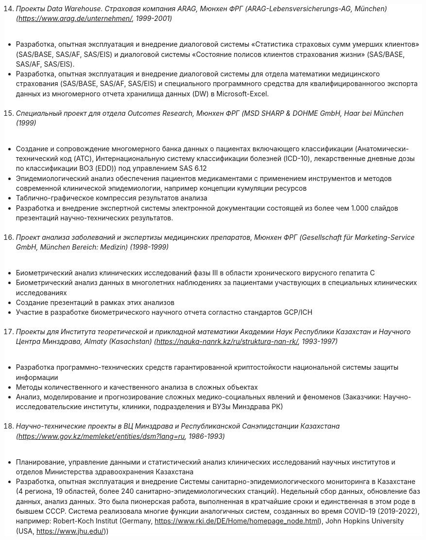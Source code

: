 14.	 ###### Проекты Data Warehouse. Страховая компания ARAG, Мюнхен ФРГ (ARAG-Lebensversicherungs-AG, München) (https://www.arag.de/unternehmen/, 1999-2001)

* Разработка, опытная эксплуатация и внедрение диалоговой системы «Статистика страховых сумм умерших клиентов» (SAS/BASE, SAS/AF, SAS/EIS) и диалоговой системы «Состояние полисов клиентов страхования жизни» (SAS/BASE, SAS/AF, SAS/EIS).
* Разработка, опытная эксплуатация и внедрение диалоговой системы для отдела математики медицинского страхования (SAS/BASE, SAS/AF, SAS/EIS) и специального программного средства для квалифицированногоо экспорта данных из многомерного отчета хранилища данных (DW) в Microsoft-Excel.

15.	 ###### Специальный проект для отдела Outcomes Research, Мюнхен ФРГ (MSD SHARP & DOHME GmbH, Haar bei München (1999)

* Создание и сопровождение многомерного банка данных о пациентах включающего классификации (Aнатомически-технический код (ATC), Интернациональную систему классификации болезней (ICD-10), лекарственные дневные дозы по классификации ВОЗ (EDD)) под управлением SAS 6.12
* Эпидемиологический анализ обеспечения пациентов медикаментами с применением инструментов и методов современной клинической эпидемиологии, например концепции кумуляции ресурсов
* Таблично-графическое компрессия результатов анализа 
* Разработка и внедрение экспертной системы электронной документации состоящей из более чем 1.000 слайдов презентаций научно-технических результатов.

16.	 ###### Проект анализа заболеваний и экспертизы медицинских препаратов, Мюнхен ФРГ (Gesellschaft für Marketing-Service GmbH, München Bereich: Medizin) (1998-1999)

* Биометрический анализ клинических исследований фазы III в области  хронического вирусного гепатита C
* Биометрический анализ данных в многолетних наблюдениях за пациентами участвующих в специальных клинических исследованиях
* Создание презентаций в рамках этих анализов
* Участие в разработке биометрического научного отчета согластно стандартов GCP/ICH


17.	 ###### Пpоекты для Института теоретической и прикладной математики Академии Наук Республики Казахстан и Научного Центра Минздрава, Almaty (Kasachstan) (https://nauka-nanrk.kz/ru/struktura-nan-rk/, 1993-1997)

* Разработка программно-технических средств гарантированной криптостойкости национальной системы защиты информации
* Методы количественного и качественного анализа в сложных объектах
* Анализ, моделирование и прогнозирование сложных медико-социальных явлений и феноменов (Заказчики: Научно-исследовательские институты, клиники, подразделения и ВУЗы Минздрава РК)


18.	 ###### Научно-технические проекты в ВЦ Минздрава и Республиканской Санэпидстанции Казахстана (https://www.gov.kz/memleket/entities/dsm?lang=ru, 1986-1993)

* Планирование, управление данными и статистический анализ клинических исследований научных институтов и отделов Министерства здравоохранения Казахстана
* Разработка, опытная эксплуатация и внедрение Системы санитарно-эпидемиологического мониторинга в Казахстане (4 региона, 19 областей, более 240 санитарно-эпидемиологических станций). Недельный сбор данных, обновление баз данных, анализ данных. Это была пионерская работа, выполненная в кратчайшие сроки и единственная в этом роде в бывшем СССР. Система реализовала многие функции аналогичных систем, созданных во время COVID-19 (2019-2022), например: Robert-Koch Institut (Germany, https://www.rki.de/DE/Home/homepage_node.html), John Hopkins University (USA, https://www.jhu.edu/))
